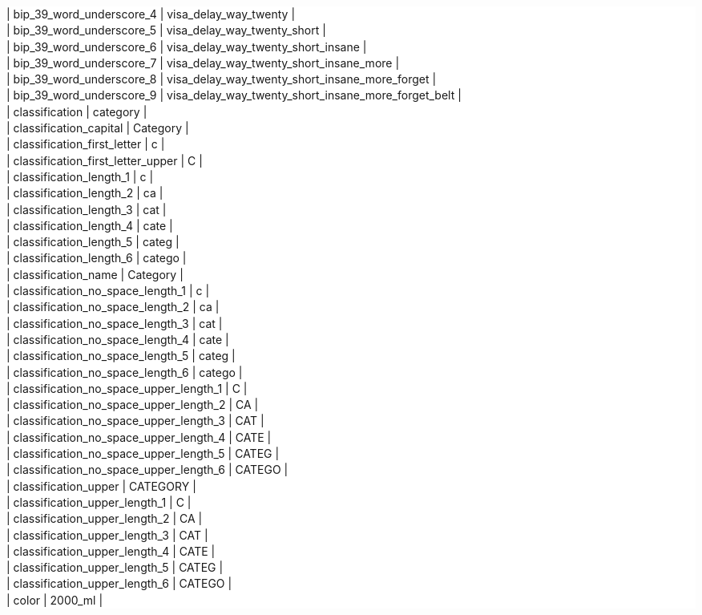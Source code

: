 | bip_39_word_underscore_4 | visa_delay_way_twenty |  
| bip_39_word_underscore_5 | visa_delay_way_twenty_short |  
| bip_39_word_underscore_6 | visa_delay_way_twenty_short_insane |  
| bip_39_word_underscore_7 | visa_delay_way_twenty_short_insane_more |  
| bip_39_word_underscore_8 | visa_delay_way_twenty_short_insane_more_forget |  
| bip_39_word_underscore_9 | visa_delay_way_twenty_short_insane_more_forget_belt |  
| classification | category |  
| classification_capital | Category |  
| classification_first_letter | c |  
| classification_first_letter_upper | C |  
| classification_length_1 | c |  
| classification_length_2 | ca |  
| classification_length_3 | cat |  
| classification_length_4 | cate |  
| classification_length_5 | categ |  
| classification_length_6 | catego |  
| classification_name | Category |  
| classification_no_space_length_1 | c |  
| classification_no_space_length_2 | ca |  
| classification_no_space_length_3 | cat |  
| classification_no_space_length_4 | cate |  
| classification_no_space_length_5 | categ |  
| classification_no_space_length_6 | catego |  
| classification_no_space_upper_length_1 | C |  
| classification_no_space_upper_length_2 | CA |  
| classification_no_space_upper_length_3 | CAT |  
| classification_no_space_upper_length_4 | CATE |  
| classification_no_space_upper_length_5 | CATEG |  
| classification_no_space_upper_length_6 | CATEGO |  
| classification_upper | CATEGORY |  
| classification_upper_length_1 | C |  
| classification_upper_length_2 | CA |  
| classification_upper_length_3 | CAT |  
| classification_upper_length_4 | CATE |  
| classification_upper_length_5 | CATEG |  
| classification_upper_length_6 | CATEGO |  
| color | 2000_ml |  